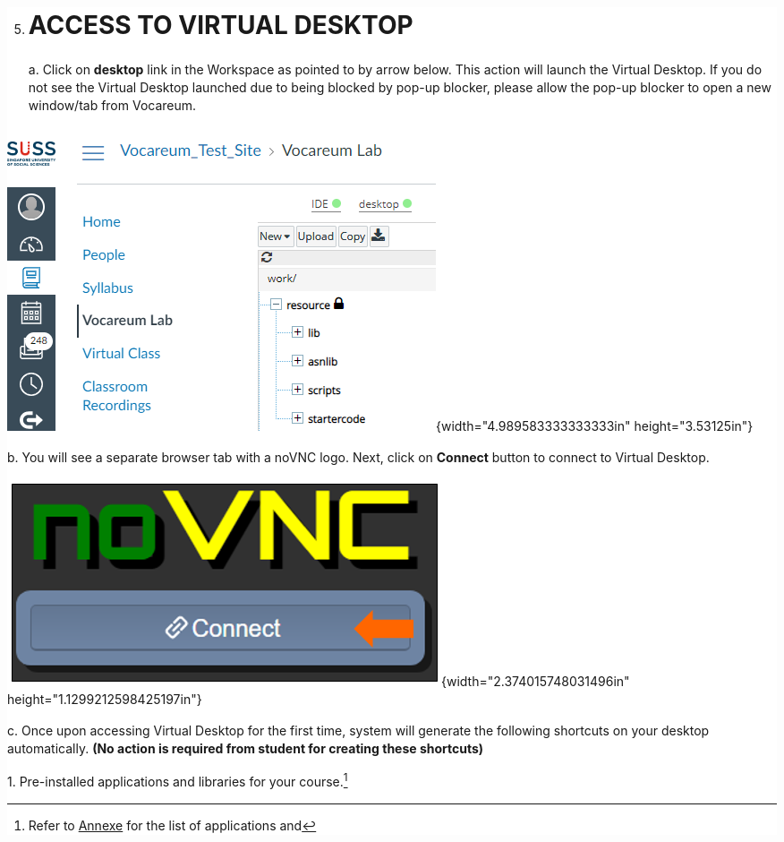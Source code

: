 5.  # **ACCESS TO VIRTUAL DESKTOP**

    a.  Click on **desktop** link in the Workspace as pointed to by
        arrow below. This action will launch the Virtual Desktop. If you
        do not see the Virtual Desktop launched due to being blocked by
        pop-up blocker, please allow the pop-up blocker to open a new
        window/tab from Vocareum.

![](./myMediaFolder/media/image44.png){width="4.989583333333333in"
height="3.53125in"}

b.  You will see a separate browser tab with a noVNC logo. Next, click
    on **Connect** button to connect to Virtual Desktop.

![](./myMediaFolder/media/image45.png){width="2.374015748031496in"
height="1.1299212598425197in"}

c.  Once upon accessing Virtual Desktop for the first time, system will
    generate the following shortcuts on your desktop automatically.
    **(No action is required from student for creating these
    shortcuts)**

1\. Pre-installed applications and libraries for your course.[^1]


[^1]: Refer to [Annexe](#annexe) for the list of applications and
[^2]: Do remember to save your work first before exit.
[^3]: \(a\) If you have already registered with Skills For All, you do
[^4]: This particular directory has read only access. If you need to
[^5]: The installation may take up to 5 minutes to complete.
[^6]: Do remember to save your work first before ending the lab session.
[^7]: If you do not see this folder, please create it manually.